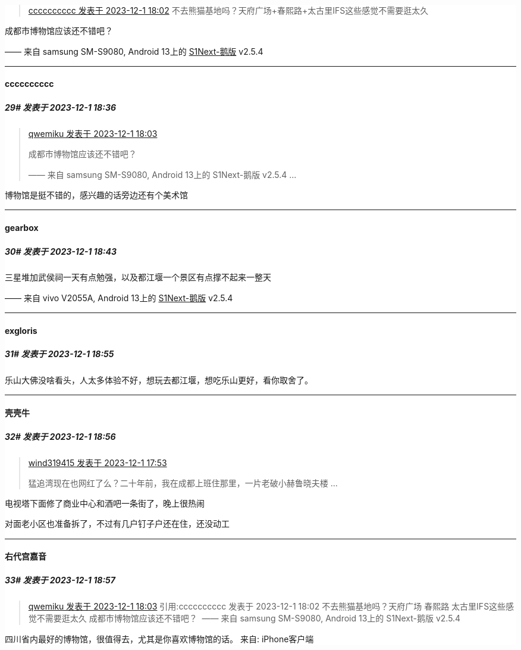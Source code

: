 <blockquote><a href="httphttps://bbs.saraba1st.com/2b/forum.php?mod=redirect&amp;goto=findpost&amp;pid=63195562&amp;ptid=2162604" target="_blank">cccccccccc 发表于 2023-12-1 18:02</a>
不去熊猫基地吗？天府广场+春熙路+太古里IFS这些感觉不需要逛太久</blockquote>
成都市博物馆应该还不错吧？

—— 来自 samsung SM-S9080, Android 13上的 [S1Next-鹅版](https://github.com/ykrank/S1-Next/releases) v2.5.4

*****

####  cccccccccc  
##### 29#       发表于 2023-12-1 18:36

<blockquote><a href="httphttps://bbs.saraba1st.com/2b/forum.php?mod=redirect&amp;goto=findpost&amp;pid=63195573&amp;ptid=2162604" target="_blank">qwemiku 发表于 2023-12-1 18:03</a>

成都市博物馆应该还不错吧？

—— 来自 samsung SM-S9080, Android 13上的 S1Next-鹅版 v2.5.4 ...</blockquote>
博物馆是挺不错的，感兴趣的话旁边还有个美术馆

*****

####  gearbox  
##### 30#       发表于 2023-12-1 18:43

三星堆加武侯祠一天有点勉强，以及都江堰一个景区有点撑不起来一整天

—— 来自 vivo V2055A, Android 13上的 [S1Next-鹅版](https://github.com/ykrank/S1-Next/releases) v2.5.4


*****

####  exgloris  
##### 31#       发表于 2023-12-1 18:55

乐山大佛没啥看头，人太多体验不好，想玩去都江堰，想吃乐山更好，看你取舍了。

*****

####  壳壳牛  
##### 32#       发表于 2023-12-1 18:56

<blockquote><a href="httphttps://bbs.saraba1st.com/2b/forum.php?mod=redirect&amp;goto=findpost&amp;pid=63195471&amp;ptid=2162604" target="_blank">wind319415 发表于 2023-12-1 17:53</a>

猛追湾现在也网红了么？二十年前，我在成都上班住那里，一片老破小赫鲁晓夫楼 ...</blockquote>
电视塔下面修了商业中心和酒吧一条街了，晚上很热闹

对面老小区也准备拆了，不过有几户钉子户还在住，还没动工

*****

####  右代宫嘉音  
##### 33#       发表于 2023-12-1 18:57

<blockquote><a href="httphttps://bbs.saraba1st.com/2b/forum.php?mod=redirect&amp;goto=findpost&amp;pid=63195573&amp;ptid=2162604" target="_blank"> qwemiku 发表于 2023-12-1 18:03</a> 引用:cccccccccc 发表于 2023-12-1 18:02 不去熊猫基地吗？天府广场 春熙路 太古里IFS这些感觉不需要逛太久 成都市博物馆应该还不错吧？  —— 来自 samsung SM-S9080, Android 13上的 S1Next-鹅版 v2.5.4 </blockquote>
四川省内最好的博物馆，很值得去，尤其是你喜欢博物馆的话。
来自: iPhone客户端
